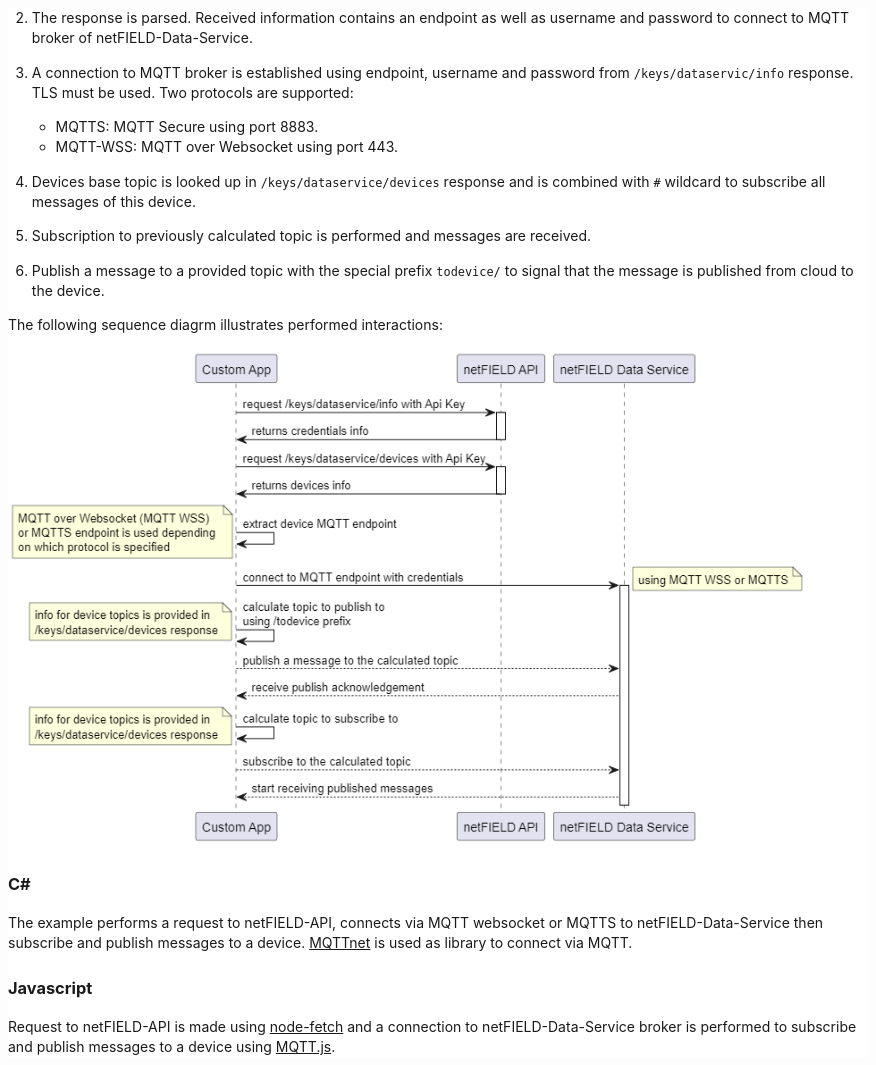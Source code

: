 2. The response is parsed. Received information contains an endpoint as well as username and password to connect to MQTT broker of netFIELD-Data-Service.

3. A connection to MQTT broker is established using endpoint, username and password from `/keys/dataservic/info` response. TLS must be used. Two protocols are supported:
    * MQTTS: MQTT Secure using port 8883.
    * MQTT-WSS: MQTT over Websocket using port 443.

4. Devices base topic is looked up in `/keys/dataservice/devices` response and is combined with `#` wildcard to subscribe all messages of this device.

5. Subscription to previously calculated topic is performed and messages are received.

6. Publish a message to a provided topic with the special prefix `todevice/` to signal that the message is published from cloud to the device.

The following sequence diagrm illustrates performed interactions:

<img src="images/ExampleSequenceDiagram.png" alt="MQTT Sequencediagram" width="800"/>

### C#
The example performs a request to netFIELD-API, connects via MQTT websocket or MQTTS to netFIELD-Data-Service then subscribe and publish messages to a device.
[MQTTnet](https://github.com/dotnet/MQTTnet) is used as library to connect via MQTT.

### Javascript
Request to netFIELD-API is made using [node-fetch](https://github.com/node-fetch/node-fetch) and a connection to netFIELD-Data-Service broker is performed to subscribe and publish messages to a device using [MQTT.js](https://github.com/mqttjs/MQTT.js).

